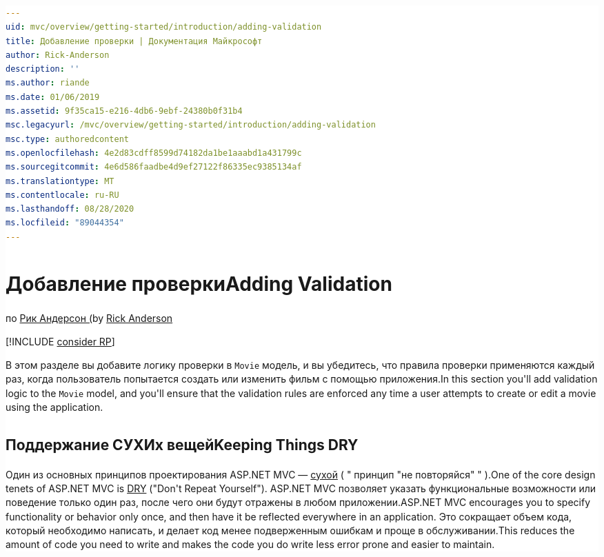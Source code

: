 ```yaml
---
uid: mvc/overview/getting-started/introduction/adding-validation
title: Добавление проверки | Документация Майкрософт
author: Rick-Anderson
description: ''
ms.author: riande
ms.date: 01/06/2019
ms.assetid: 9f35ca15-e216-4db6-9ebf-24380b0f31b4
msc.legacyurl: /mvc/overview/getting-started/introduction/adding-validation
msc.type: authoredcontent
ms.openlocfilehash: 4e2d83cdff8599d74182da1be1aaabd1a431799c
ms.sourcegitcommit: 4e6d586faadbe4d9ef27122f86335ec9385134af
ms.translationtype: MT
ms.contentlocale: ru-RU
ms.lasthandoff: 08/28/2020
ms.locfileid: "89044354"
---
```

# <a name="adding-validation"></a><span data-ttu-id="a0b83-102">Добавление проверки</span><span class="sxs-lookup"><span data-stu-id="a0b83-102">Adding Validation</span></span>

<span data-ttu-id="a0b83-103">по [Рик Андерсон (](https://twitter.com/RickAndMSFT)</span><span class="sxs-lookup"><span data-stu-id="a0b83-103">by [Rick Anderson](https://twitter.com/RickAndMSFT)</span></span>

[!INCLUDE [consider RP](~/includes/razor.md)]

<span data-ttu-id="a0b83-104">В этом разделе вы добавите логику проверки в `Movie` модель, и вы убедитесь, что правила проверки применяются каждый раз, когда пользователь попытается создать или изменить фильм с помощью приложения.</span><span class="sxs-lookup"><span data-stu-id="a0b83-104">In this section you'll add validation logic to the `Movie` model, and you'll ensure that the validation rules are enforced any time a user attempts to create or edit a movie using the application.</span></span>

## <a name="keeping-things-dry"></a><span data-ttu-id="a0b83-105">Поддержание СУХИх вещей</span><span class="sxs-lookup"><span data-stu-id="a0b83-105">Keeping Things DRY</span></span>

<span data-ttu-id="a0b83-106">Один из основных принципов проектирования ASP.NET MVC — [сухой](http://en.wikipedia.org/wiki/Don't_repeat_yourself) ( &quot; принцип "не повторяйся" &quot; ).</span><span class="sxs-lookup"><span data-stu-id="a0b83-106">One of the core design tenets of ASP.NET MVC is [DRY](http://en.wikipedia.org/wiki/Don't_repeat_yourself) (&quot;Don't Repeat Yourself&quot;).</span></span> <span data-ttu-id="a0b83-107">ASP.NET MVC позволяет указать функциональные возможности или поведение только один раз, после чего они будут отражены в любом приложении.</span><span class="sxs-lookup"><span data-stu-id="a0b83-107">ASP.NET MVC encourages you to specify functionality or behavior only once, and then have it be reflected everywhere in an application.</span></span> <span data-ttu-id="a0b83-108">Это сокращает объем кода, который необходимо написать, и делает код менее подверженным ошибкам и проще в обслуживании.</span><span class="sxs-lookup"><span data-stu-id="a0b83-108">This reduces the amount of code you need to write and makes the code you do write less error prone and easier to maintain.</span></span>
